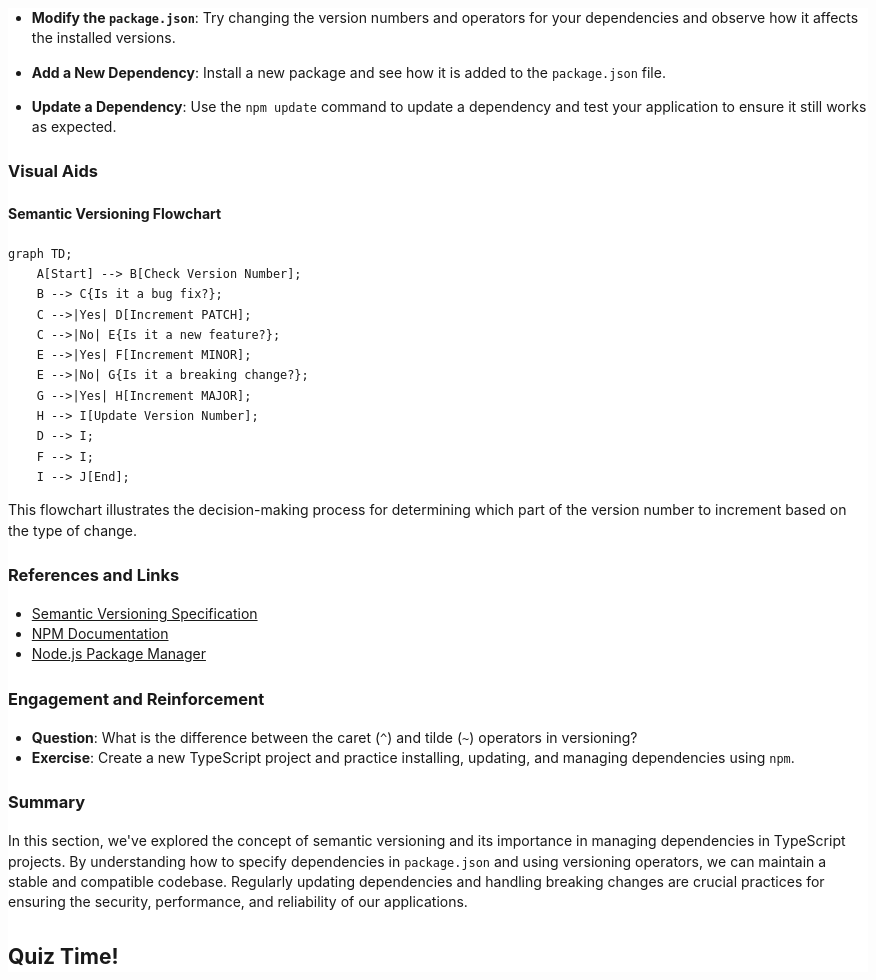 - **Modify the `package.json`**: Try changing the version numbers and operators for your dependencies and observe how it affects the installed versions.

- **Add a New Dependency**: Install a new package and see how it is added to the `package.json` file.

- **Update a Dependency**: Use the `npm update` command to update a dependency and test your application to ensure it still works as expected.

### Visual Aids

#### Semantic Versioning Flowchart

```mermaid
graph TD;
    A[Start] --> B[Check Version Number];
    B --> C{Is it a bug fix?};
    C -->|Yes| D[Increment PATCH];
    C -->|No| E{Is it a new feature?};
    E -->|Yes| F[Increment MINOR];
    E -->|No| G{Is it a breaking change?};
    G -->|Yes| H[Increment MAJOR];
    H --> I[Update Version Number];
    D --> I;
    F --> I;
    I --> J[End];
```

This flowchart illustrates the decision-making process for determining which part of the version number to increment based on the type of change.

### References and Links

- [Semantic Versioning Specification](https://semver.org/)
- [NPM Documentation](https://docs.npmjs.com/)
- [Node.js Package Manager](https://nodejs.org/en/knowledge/getting-started/npm/what-is-npm/)

### Engagement and Reinforcement

- **Question**: What is the difference between the caret (`^`) and tilde (`~`) operators in versioning?
- **Exercise**: Create a new TypeScript project and practice installing, updating, and managing dependencies using `npm`.

### Summary

In this section, we've explored the concept of semantic versioning and its importance in managing dependencies in TypeScript projects. By understanding how to specify dependencies in `package.json` and using versioning operators, we can maintain a stable and compatible codebase. Regularly updating dependencies and handling breaking changes are crucial practices for ensuring the security, performance, and reliability of our applications.

## Quiz Time!
